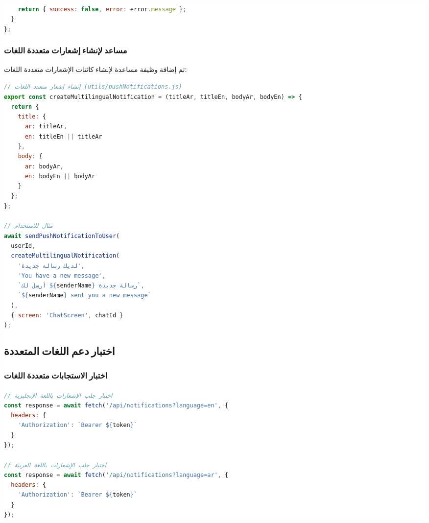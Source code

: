 ```javascript
    return { success: false, error: error.message };
  }
};
```

### مساعد لإنشاء إشعارات متعددة اللغات

تم إضافة وظيفة مساعدة لإنشاء كائنات الإشعارات متعددة اللغات:

```javascript
// إنشاء إشعار متعدد اللغات (utils/pushNotifications.js)
export const createMultilingualNotification = (titleAr, titleEn, bodyAr, bodyEn) => {
  return {
    title: {
      ar: titleAr,
      en: titleEn || titleAr
    },
    body: {
      ar: bodyAr,
      en: bodyEn || bodyAr
    }
  };
};

// مثال للاستخدام
await sendPushNotificationToUser(
  userId,
  createMultilingualNotification(
    'لديك رسالة جديدة',
    'You have a new message',
    `أرسل لك ${senderName} رسالة جديدة`,
    `${senderName} sent you a new message`
  ),
  { screen: 'ChatScreen', chatId }
);
```

## اختبار دعم اللغات المتعددة

### اختبار الاستجابات متعددة اللغات

```javascript
// اختبار جلب الإشعارات باللغة الإنجليزية
const response = await fetch('/api/notifications?language=en', {
  headers: {
    'Authorization': `Bearer ${token}`
  }
});

// اختبار جلب الإشعارات باللغة العربية
const response = await fetch('/api/notifications?language=ar', {
  headers: {
    'Authorization': `Bearer ${token}`
  }
});
```
